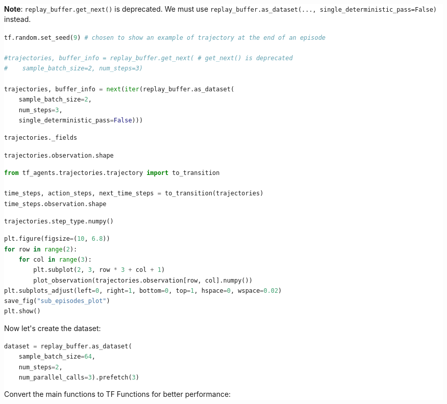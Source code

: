 

**Note**: `replay_buffer.get_next()` is deprecated. We must use `replay_buffer.as_dataset(..., single_deterministic_pass=False)` instead.


```python id="X2HtJDsOMWZc"
tf.random.set_seed(9) # chosen to show an example of trajectory at the end of an episode

#trajectories, buffer_info = replay_buffer.get_next( # get_next() is deprecated
#    sample_batch_size=2, num_steps=3)

trajectories, buffer_info = next(iter(replay_buffer.as_dataset(
    sample_batch_size=2,
    num_steps=3,
    single_deterministic_pass=False)))
```

```python id="1FoNe4a_MWZc" outputId="3f5721d5-e8ea-42a6-d0ce-311abfd707ac"
trajectories._fields
```

```python id="2Ymth1VQMWZc" outputId="959abb33-d4a7-4972-a850-43f85c2ea418"
trajectories.observation.shape
```

```python id="5gHw1vL5MWZd" outputId="9e1720e7-de5d-44a8-de9a-f8698049c6d0"
from tf_agents.trajectories.trajectory import to_transition

time_steps, action_steps, next_time_steps = to_transition(trajectories)
time_steps.observation.shape
```

```python id="dU6r4uXaMWZd" outputId="b6bb242b-243b-4a2c-d192-23e3fd3655c9"
trajectories.step_type.numpy()
```

```python id="DgElX-F4MWZd" outputId="9f21125d-ccd4-4df4-a89d-84f1884fd0b0"
plt.figure(figsize=(10, 6.8))
for row in range(2):
    for col in range(3):
        plt.subplot(2, 3, row * 3 + col + 1)
        plot_observation(trajectories.observation[row, col].numpy())
plt.subplots_adjust(left=0, right=1, bottom=0, top=1, hspace=0, wspace=0.02)
save_fig("sub_episodes_plot")
plt.show()
```


Now let's create the dataset:


```python id="qp2tH1VVMWZe"
dataset = replay_buffer.as_dataset(
    sample_batch_size=64,
    num_steps=2,
    num_parallel_calls=3).prefetch(3)
```


Convert the main functions to TF Functions for better performance:
